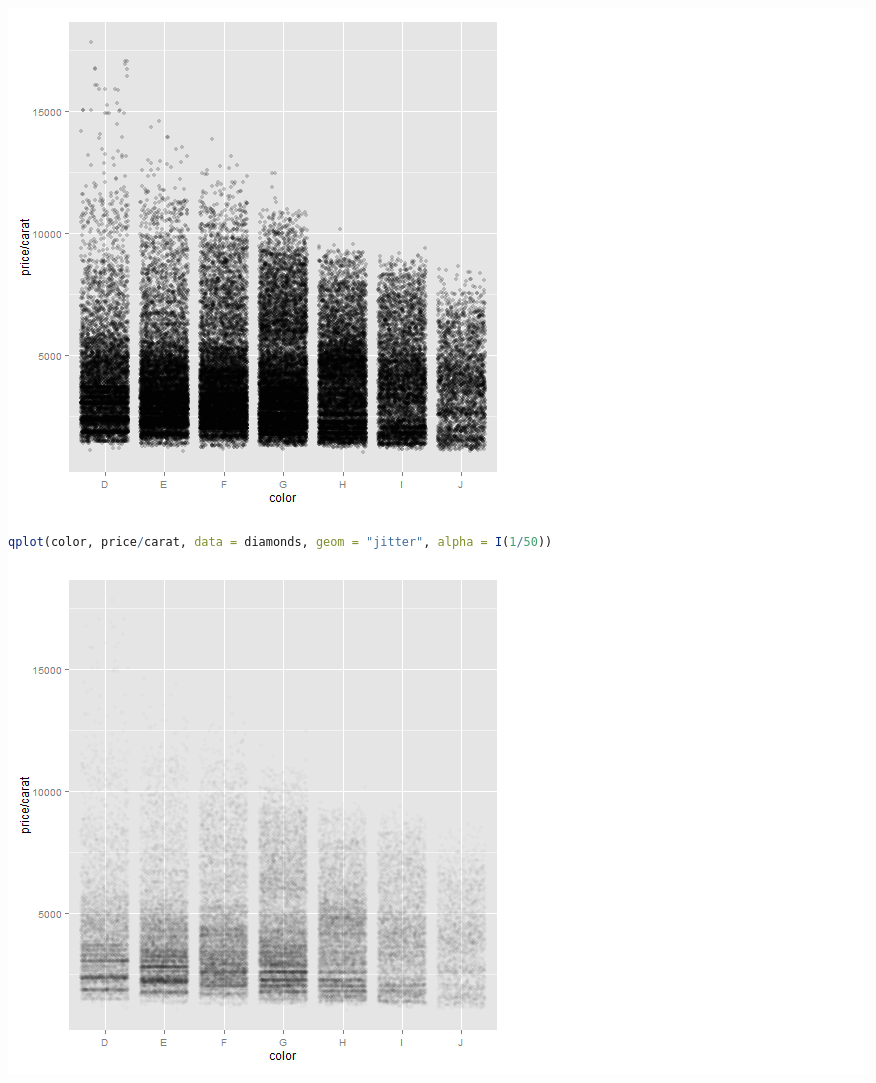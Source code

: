 ![plot of chunk ggplot2-part1-4](/figure/ggplot2-part1-43.png) 

```r
qplot(color, price/carat, data = diamonds, geom = "jitter", alpha = I(1/50))
```

![plot of chunk ggplot2-part1-4](/figure/ggplot2-part1-44.png) 
